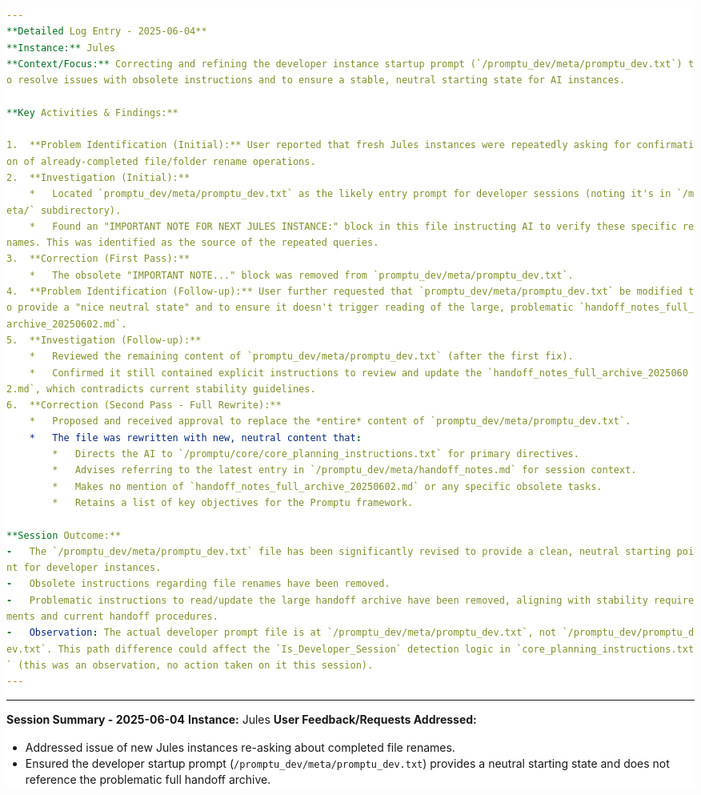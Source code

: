 ```yaml
---
**Detailed Log Entry - 2025-06-04**
**Instance:** Jules
**Context/Focus:** Correcting and refining the developer instance startup prompt (`/promptu_dev/meta/promptu_dev.txt`) to resolve issues with obsolete instructions and to ensure a stable, neutral starting state for AI instances.

**Key Activities & Findings:**

1.  **Problem Identification (Initial):** User reported that fresh Jules instances were repeatedly asking for confirmation of already-completed file/folder rename operations.
2.  **Investigation (Initial):**
    *   Located `promptu_dev/meta/promptu_dev.txt` as the likely entry prompt for developer sessions (noting it's in `/meta/` subdirectory).
    *   Found an "IMPORTANT NOTE FOR NEXT JULES INSTANCE:" block in this file instructing AI to verify these specific renames. This was identified as the source of the repeated queries.
3.  **Correction (First Pass):**
    *   The obsolete "IMPORTANT NOTE..." block was removed from `promptu_dev/meta/promptu_dev.txt`.
4.  **Problem Identification (Follow-up):** User further requested that `promptu_dev/meta/promptu_dev.txt` be modified to provide a "nice neutral state" and to ensure it doesn't trigger reading of the large, problematic `handoff_notes_full_archive_20250602.md`.
5.  **Investigation (Follow-up):**
    *   Reviewed the remaining content of `promptu_dev/meta/promptu_dev.txt` (after the first fix).
    *   Confirmed it still contained explicit instructions to review and update the `handoff_notes_full_archive_20250602.md`, which contradicts current stability guidelines.
6.  **Correction (Second Pass - Full Rewrite):**
    *   Proposed and received approval to replace the *entire* content of `promptu_dev/meta/promptu_dev.txt`.
    *   The file was rewritten with new, neutral content that:
        *   Directs the AI to `/promptu/core/core_planning_instructions.txt` for primary directives.
        *   Advises referring to the latest entry in `/promptu_dev/meta/handoff_notes.md` for session context.
        *   Makes no mention of `handoff_notes_full_archive_20250602.md` or any specific obsolete tasks.
        *   Retains a list of key objectives for the Promptu framework.

**Session Outcome:**
-   The `/promptu_dev/meta/promptu_dev.txt` file has been significantly revised to provide a clean, neutral starting point for developer instances.
-   Obsolete instructions regarding file renames have been removed.
-   Problematic instructions to read/update the large handoff archive have been removed, aligning with stability requirements and current handoff procedures.
-   Observation: The actual developer prompt file is at `/promptu_dev/meta/promptu_dev.txt`, not `/promptu_dev/promptu_dev.txt`. This path difference could affect the `Is_Developer_Session` detection logic in `core_planning_instructions.txt` (this was an observation, no action taken on it this session).
---
```

---
**Session Summary - 2025-06-04**
**Instance:** Jules
**User Feedback/Requests Addressed:**
- Addressed issue of new Jules instances re-asking about completed file renames.
- Ensured the developer startup prompt (`/promptu_dev/meta/promptu_dev.txt`) provides a neutral starting state and does not reference the problematic full handoff archive.
